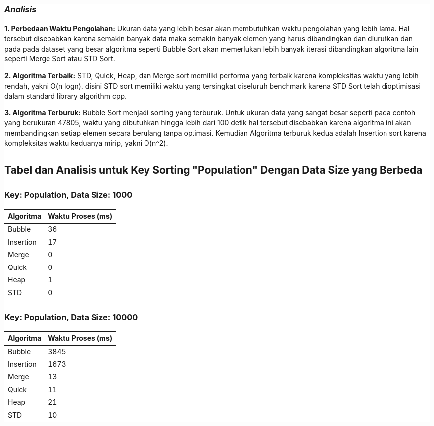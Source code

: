 
### *Analisis*
**1. Perbedaan Waktu Pengolahan:**
Ukuran data yang lebih besar akan membutuhkan waktu pengolahan yang lebih lama. Hal tersebut disebabkan karena semakin banyak data maka semakin banyak elemen yang harus dibandingkan dan diurutkan dan pada pada dataset yang besar algoritma seperti Bubble Sort akan memerlukan lebih banyak iterasi dibandingkan algoritma lain seperti Merge Sort atau STD Sort.

**2. Algoritma Terbaik:**
STD, Quick, Heap, dan Merge sort memiliki performa yang terbaik karena kompleksitas waktu yang lebih rendah, yakni O(n logn). disini STD sort memiliki waktu yang tersingkat diseluruh benchmark karena STD Sort telah dioptimisasi dalam standard library algorithm cpp.

**3. Algoritma Terburuk:**
Bubble Sort menjadi sorting yang terburuk. Untuk ukuran data yang sangat besar seperti pada contoh yang berukuran 47805, waktu yang dibutuhkan hingga lebih dari 100 detik hal tersebut disebabkan karena algoritma ini akan membandingkan setiap elemen secara berulang tanpa optimasi. Kemudian Algoritma terburuk kedua adalah Insertion sort karena kompleksitas waktu keduanya mirip, yakni O(n^2).

## Tabel dan Analisis untuk Key Sorting "Population" Dengan Data Size yang Berbeda
### Key: Population, Data Size: 1000
| Algoritma   | Waktu Proses (ms) |
|-------------|-------------------|
| Bubble      | 36                |
| Insertion   | 17                |
| Merge       | 0                 |
| Quick       | 0                 |
| Heap        | 1                 |
| STD         | 0                 |


### Key: Population, Data Size: 10000
| Algoritma   | Waktu Proses (ms) |
|-------------|-------------------|
| Bubble      | 3845              |
| Insertion   | 1673              |
| Merge       | 13                |
| Quick       | 11                |
| Heap        | 21                |
| STD         | 10                |

